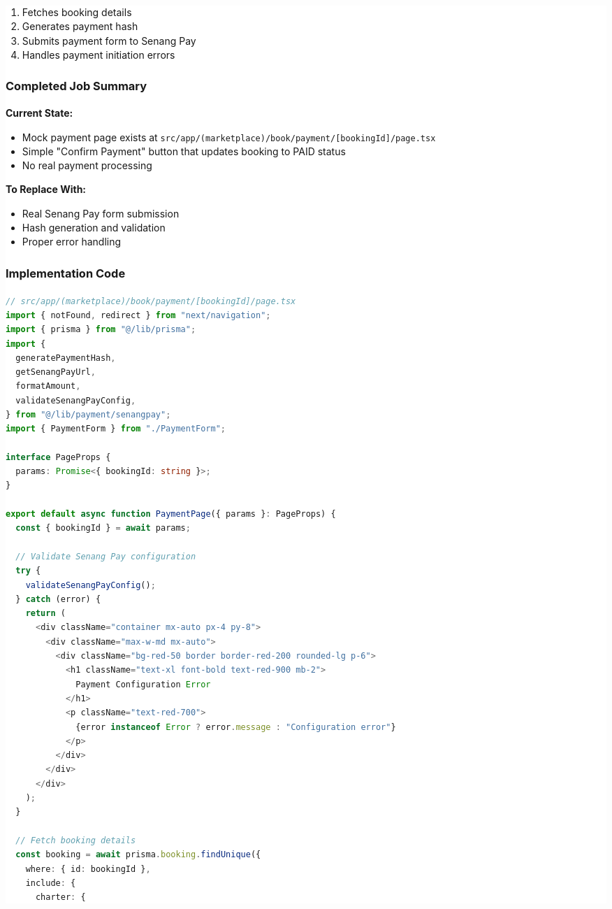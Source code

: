 1. Fetches booking details
2. Generates payment hash
3. Submits payment form to Senang Pay
4. Handles payment initiation errors

### Completed Job Summary

**Current State:**

- Mock payment page exists at `src/app/(marketplace)/book/payment/[bookingId]/page.tsx`
- Simple "Confirm Payment" button that updates booking to PAID status
- No real payment processing

**To Replace With:**

- Real Senang Pay form submission
- Hash generation and validation
- Proper error handling

### Implementation Code

```typescript
// src/app/(marketplace)/book/payment/[bookingId]/page.tsx
import { notFound, redirect } from "next/navigation";
import { prisma } from "@/lib/prisma";
import {
  generatePaymentHash,
  getSenangPayUrl,
  formatAmount,
  validateSenangPayConfig,
} from "@/lib/payment/senangpay";
import { PaymentForm } from "./PaymentForm";

interface PageProps {
  params: Promise<{ bookingId: string }>;
}

export default async function PaymentPage({ params }: PageProps) {
  const { bookingId } = await params;

  // Validate Senang Pay configuration
  try {
    validateSenangPayConfig();
  } catch (error) {
    return (
      <div className="container mx-auto px-4 py-8">
        <div className="max-w-md mx-auto">
          <div className="bg-red-50 border border-red-200 rounded-lg p-6">
            <h1 className="text-xl font-bold text-red-900 mb-2">
              Payment Configuration Error
            </h1>
            <p className="text-red-700">
              {error instanceof Error ? error.message : "Configuration error"}
            </p>
          </div>
        </div>
      </div>
    );
  }

  // Fetch booking details
  const booking = await prisma.booking.findUnique({
    where: { id: bookingId },
    include: {
      charter: {
```